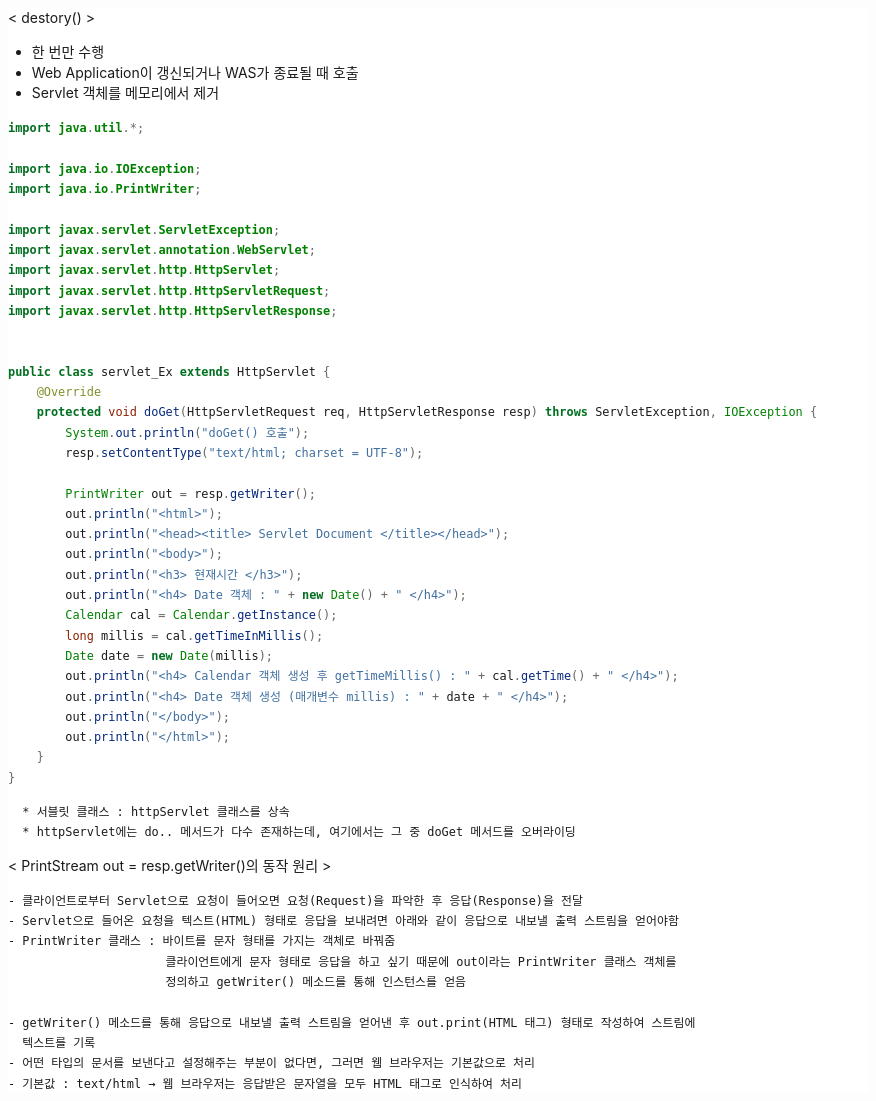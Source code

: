 < destory() >
  - 한 번만 수행
  - Web Application이 갱신되거나 WAS가 종료될 때 호출
  - Servlet 객체를 메모리에서 제거

```java
import java.util.*;

import java.io.IOException;
import java.io.PrintWriter;

import javax.servlet.ServletException;
import javax.servlet.annotation.WebServlet;
import javax.servlet.http.HttpServlet;
import javax.servlet.http.HttpServletRequest;
import javax.servlet.http.HttpServletResponse;


public class servlet_Ex extends HttpServlet {
	@Override
	protected void doGet(HttpServletRequest req, HttpServletResponse resp) throws ServletException, IOException {
		System.out.println("doGet() 호출");
		resp.setContentType("text/html; charset = UTF-8");
		
		PrintWriter out = resp.getWriter();
		out.println("<html>");
		out.println("<head><title> Servlet Document </title></head>");
		out.println("<body>");
		out.println("<h3> 현재시간 </h3>");
		out.println("<h4> Date 객체 : " + new Date() + " </h4>");
		Calendar cal = Calendar.getInstance();
		long millis = cal.getTimeInMillis();
		Date date = new Date(millis);
		out.println("<h4> Calendar 객체 생성 후 getTimeMillis() : " + cal.getTime() + " </h4>");
		out.println("<h4> Date 객체 생성 (매개변수 millis) : " + date + " </h4>");
		out.println("</body>");
		out.println("</html>");
	}
}
```

      * 서블릿 클래스 : httpServlet 클래스를 상속
      * httpServlet에는 do.. 메서드가 다수 존재하는데, 여기에서는 그 중 doGet 메서드를 오버라이딩

 < PrintStream out = resp.getWriter()의 동작 원리 >   
 
    - 클라이언트로부터 Servlet으로 요청이 들어오면 요청(Request)을 파악한 후 응답(Response)을 전달
    - Servlet으로 들어온 요청을 텍스트(HTML) 형태로 응답을 보내려면 아래와 같이 응답으로 내보낼 출력 스트림을 얻어야함
    - PrintWriter 클래스 : 바이트를 문자 형태를 가지는 객체로 바꿔줌   
                          클라이언트에게 문자 형태로 응답을 하고 싶기 때문에 out이라는 PrintWriter 클래스 객체를   
                          정의하고 getWriter() 메소드를 통해 인스턴스를 얻음
                          
    - getWriter() 메소드를 통해 응답으로 내보낼 출력 스트림을 얻어낸 후 out.print(HTML 태그) 형태로 작성하여 스트림에
      텍스트를 기록
    - 어떤 타입의 문서를 보낸다고 설정해주는 부분이 없다면, 그러면 웹 브라우저는 기본값으로 처리
    - 기본값 : text/html → 웹 브라우저는 응답받은 문자열을 모두 HTML 태그로 인식하여 처리
